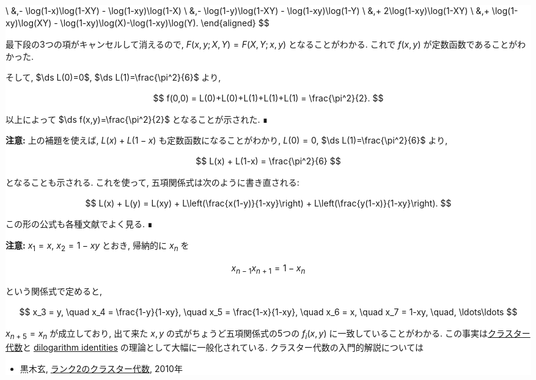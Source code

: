 \\ &\,-
\log(1-x)\log(1-XY) - \log(1-xy)\log(1-X) 
\\ &\,-
\log(1-y)\log(1-XY) - \log(1-xy)\log(1-Y)
\\ &\,+
2\log(1-xy)\log(1-XY) 
\\ &\,+
\log(1-xy)\log(XY) - \log(1-xy)\log(X)-\log(1-xy)\log(Y).
\end{aligned}
$$

最下段の3つの項がキャンセルして消えるので, $F(x,y;X,Y)=F(X,Y;x,y)$ となることがわかる. これで $f(x,y)$ が定数函数であることがわかった.

そして, $\ds L(0)=0$, $\ds L(1)=\frac{\pi^2}{6}$ より,

$$
f(0,0) = L(0)+L(0)+L(1)+L(1)+L(1) = \frac{\pi^2}{2}.
$$

以上によって $\ds f(x,y)=\frac{\pi^2}{2}$ となることが示された. $\QED$


**注意:** 上の補題を使えば, $L(x)+L(1-x)$ も定数函数になることがわかり, $L(0)=0$, $\ds L(1)=\frac{\pi^2}{6}$ より,

$$
L(x) + L(1-x) = \frac{\pi^2}{6}
$$

となることも示される. これを使って, 五項関係式は次のように書き直される:

$$
L(x) + L(y) = L(xy) + L\left(\frac{x(1-y)}{1-xy}\right) + L\left(\frac{y(1-x)}{1-xy}\right).
$$

この形の公式も各種文献でよく見る. $\QED$


**注意:** $x_1=x$, $x_2=1-xy$ とおき, 帰納的に $x_n$ を 

$$
x_{n-1}x_{n+1} = 1 - x_n
$$

という関係式で定めると,

$$
x_3 = y, \quad
x_4 = \frac{1-y}{1-xy}, \quad
x_5 = \frac{1-x}{1-xy}, \quad
x_6 = x, \quad
x_7 = 1-xy, \quad, \ldots\ldots
$$

$x_{n+5}=x_n$ が成立しており, 出て来た $x,y$ の式がちょうど五項関係式の5つの $f_i(x,y)$ に一致していることがわかる. この事実は<a href="https://www.google.co.jp/search?q=%E3%82%AF%E3%83%A9%E3%82%B9%E3%82%BF%E3%83%BC%E4%BB%A3%E6%95%B0">クラスター代数</a>と <a href="https://www.google.co.jp/search?q=dilogarithm+identities">dilogarithm identities</a> の理論として大幅に一般化されている. クラスター代数の入門的解説については

* 黒木玄, <a href="https://genkuroki.github.io/documents/cluster_algebra_rank2.pdf">ランク2のクラスター代数</a>, 2010年
